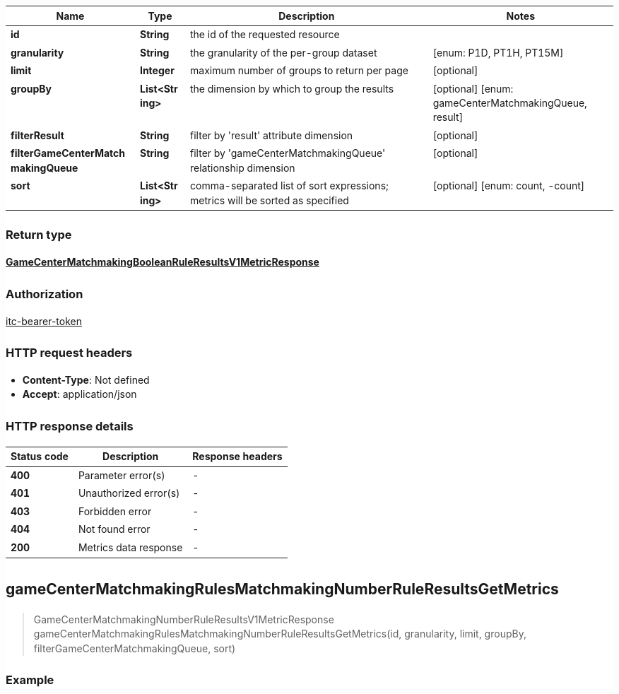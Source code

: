
| Name | Type | Description  | Notes |
|------------- | ------------- | ------------- | -------------|
| **id** | **String**| the id of the requested resource | |
| **granularity** | **String**| the granularity of the per-group dataset | [enum: P1D, PT1H, PT15M] |
| **limit** | **Integer**| maximum number of groups to return per page | [optional] |
| **groupBy** | **List&lt;String&gt;**| the dimension by which to group the results | [optional] [enum: gameCenterMatchmakingQueue, result] |
| **filterResult** | **String**| filter by &#39;result&#39; attribute dimension | [optional] |
| **filterGameCenterMatchmakingQueue** | **String**| filter by &#39;gameCenterMatchmakingQueue&#39; relationship dimension | [optional] |
| **sort** | **List&lt;String&gt;**| comma-separated list of sort expressions; metrics will be sorted as specified | [optional] [enum: count, -count] |

### Return type

[**GameCenterMatchmakingBooleanRuleResultsV1MetricResponse**](GameCenterMatchmakingBooleanRuleResultsV1MetricResponse.md)

### Authorization

[itc-bearer-token](../README.md#itc-bearer-token)

### HTTP request headers

- **Content-Type**: Not defined
- **Accept**: application/json

### HTTP response details
| Status code | Description | Response headers |
|-------------|-------------|------------------|
| **400** | Parameter error(s) |  -  |
| **401** | Unauthorized error(s) |  -  |
| **403** | Forbidden error |  -  |
| **404** | Not found error |  -  |
| **200** | Metrics data response |  -  |


## gameCenterMatchmakingRulesMatchmakingNumberRuleResultsGetMetrics

> GameCenterMatchmakingNumberRuleResultsV1MetricResponse gameCenterMatchmakingRulesMatchmakingNumberRuleResultsGetMetrics(id, granularity, limit, groupBy, filterGameCenterMatchmakingQueue, sort)



### Example
